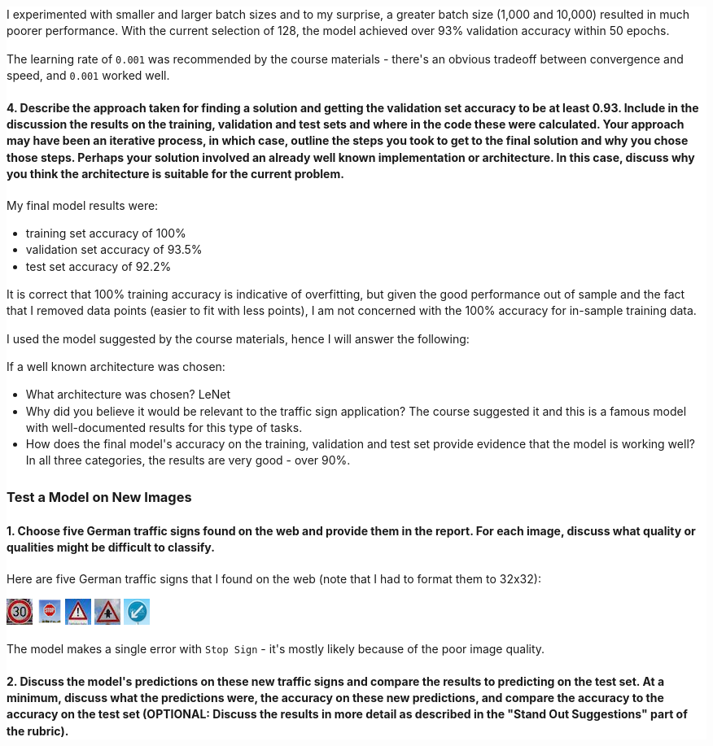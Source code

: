 I experimented with smaller and larger batch sizes and to my surprise, a greater batch size (1,000 and 10,000) resulted in much poorer performance. 
With the current selection of 128, the model achieved over 93% validation accuracy within 50 epochs.

The learning rate of `0.001` was recommended by the course materials - there's an obvious tradeoff between convergence and speed, and `0.001` worked well.

#### 4. Describe the approach taken for finding a solution and getting the validation set accuracy to be at least 0.93. Include in the discussion the results on the training, validation and test sets and where in the code these were calculated. Your approach may have been an iterative process, in which case, outline the steps you took to get to the final solution and why you chose those steps. Perhaps your solution involved an already well known implementation or architecture. In this case, discuss why you think the architecture is suitable for the current problem.

My final model results were:
* training set accuracy of 100%
* validation set accuracy of 93.5%
* test set accuracy of 92.2%

It is correct that 100% training accuracy is indicative of overfitting, but given the good performance out of sample and the fact that I removed data points (easier to fit with less points), I am not concerned with the 100% accuracy for in-sample training data.

I used the model suggested by the course materials, hence I will answer the following:

If a well known architecture was chosen:
* What architecture was chosen? LeNet
* Why did you believe it would be relevant to the traffic sign application? The course suggested it and this is a famous model with well-documented results for this type of tasks.
* How does the final model's accuracy on the training, validation and test set provide evidence that the model is working well? In all three categories, the results are very good - over 90%. 
 

### Test a Model on New Images

#### 1. Choose five German traffic signs found on the web and provide them in the report. For each image, discuss what quality or qualities might be difficult to classify.

Here are five German traffic signs that I found on the web (note that I had to format them to 32x32):

![alt text][image2] ![alt text][image3] ![alt text][image4] 
![alt text][image5] ![alt text][image6]

The model makes a single error with `Stop Sign` - it's mostly likely because of the poor image quality.

#### 2. Discuss the model's predictions on these new traffic signs and compare the results to predicting on the test set. At a minimum, discuss what the predictions were, the accuracy on these new predictions, and compare the accuracy to the accuracy on the test set (OPTIONAL: Discuss the results in more detail as described in the "Stand Out Suggestions" part of the rubric).


[//]: # (Image References)
[image1]: ./examples/summary_stats.png "Visualization"
[image2]: ./web-tests/german_sign.jpg "Traffic Sign 1"
[image3]: ./web-tests/german_sign2.jpg "Traffic Sign 2"
[image4]: ./web-tests/german_sign3.jpg "Traffic Sign 3"
[image5]: ./web-tests/german_sign4.jpg "Traffic Sign 4"
[image6]: ./web-tests/german_sign5.jpg "Traffic Sign 5"